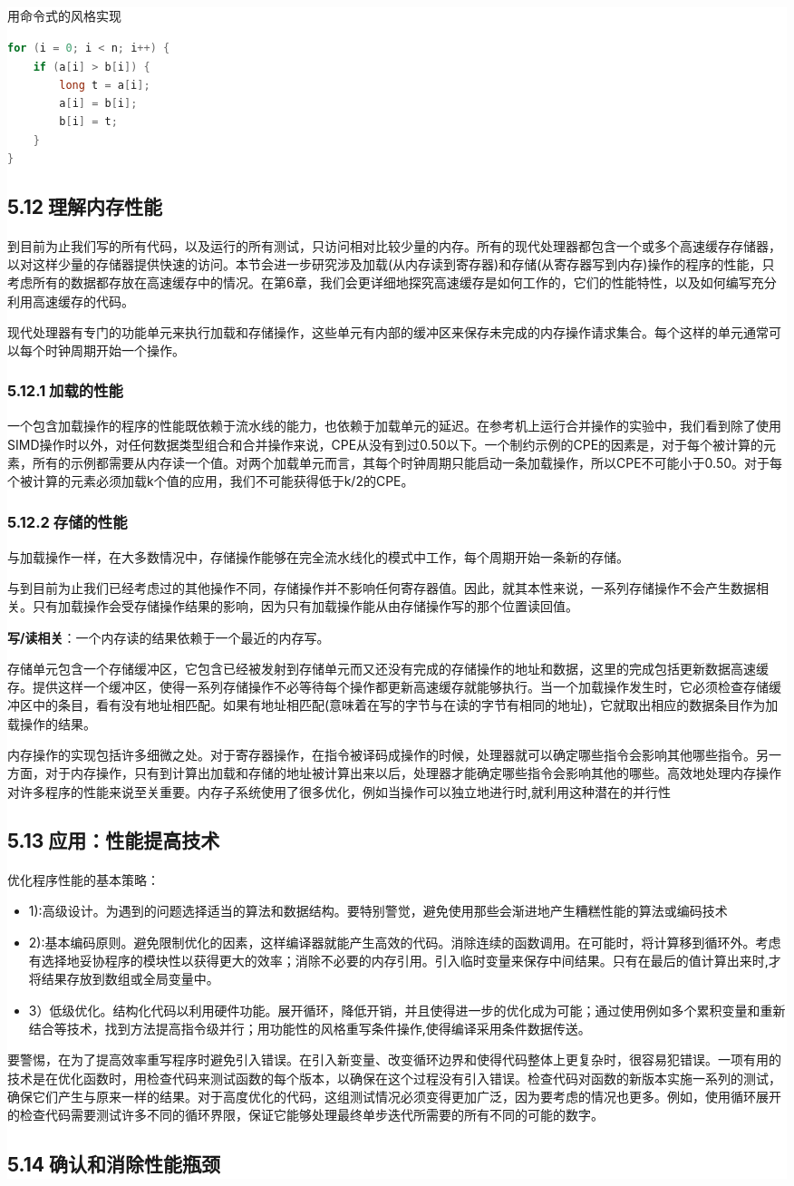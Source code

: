 用命令式的风格实现
```C
for (i = 0; i < n; i++) {
	if (a[i] > b[i]) {
		long t = a[i];
		a[i] = b[i];
		b[i] = t;
	}
}
```

## 5.12 理解内存性能

到目前为止我们写的所有代码，以及运行的所有测试，只访问相对比较少量的内存。所有的现代处理器都包含一个或多个高速缓存存储器，以对这样少量的存储器提供快速的访问。本节会进一步研究涉及加载(从内存读到寄存器)和存储(从寄存器写到内存)操作的程序的性能，只考虑所有的数据都存放在高速缓存中的情况。在第6章，我们会更详细地探究高速缓存是如何工作的，它们的性能特性，以及如何编写充分利用高速缓存的代码。

现代处理器有专门的功能单元来执行加载和存储操作，这些单元有内部的缓冲区来保存未完成的内存操作请求集合。每个这样的单元通常可以每个时钟周期开始一个操作。

### 5.12.1 加载的性能

一个包含加载操作的程序的性能既依赖于流水线的能力，也依赖于加载单元的延迟。在参考机上运行合并操作的实验中，我们看到除了使用SIMD操作时以外，对任何数据类型组合和合并操作来说，CPE从没有到过0.50以下。一个制约示例的CPE的因素是，对于每个被计算的元素，所有的示例都需要从内存读一个值。对两个加载单元而言，其每个时钟周期只能启动一条加载操作，所以CPE不可能小于0.50。对于每个被计算的元素必须加载k个值的应用，我们不可能获得低于k/2的CPE。

### 5.12.2 存储的性能

与加载操作一样，在大多数情况中，存储操作能够在完全流水线化的模式中工作，每个周期开始一条新的存储。

与到目前为止我们已经考虑过的其他操作不同，存储操作并不影响任何寄存器值。因此，就其本性来说，一系列存储操作不会产生数据相关。只有加载操作会受存储操作结果的影响，因为只有加载操作能从由存储操作写的那个位置读回值。

**写/读相关**：一个内存读的结果依赖于一个最近的内存写。

存储单元包含一个存储缓冲区，它包含已经被发射到存储单元而又还没有完成的存储操作的地址和数据，这里的完成包括更新数据高速缓存。提供这样一个缓冲区，使得一系列存储操作不必等待每个操作都更新高速缓存就能够执行。当一个加载操作发生时，它必须检查存储缓冲区中的条目，看有没有地址相匹配。如果有地址相匹配(意味着在写的字节与在读的字节有相同的地址)，它就取出相应的数据条目作为加载操作的结果。

内存操作的实现包括许多细微之处。对于寄存器操作，在指令被译码成操作的时候，处理器就可以确定哪些指令会影响其他哪些指令。另一方面，对于内存操作，只有到计算出加载和存储的地址被计算出来以后，处理器才能确定哪些指令会影响其他的哪些。高效地处理内存操作对许多程序的性能来说至关重要。内存子系统使用了很多优化，例如当操作可以独立地进行时,就利用这种潜在的并行性

## 5.13 应用：性能提高技术

优化程序性能的基本策略：

  * 1):高级设计。为遇到的问题选择适当的算法和数据结构。要特别警觉，避免使用那些会渐进地产生糟糕性能的算法或编码技术

  * 2):基本编码原则。避免限制优化的因素，这样编译器就能产生高效的代码。消除连续的函数调用。在可能时，将计算移到循环外。考虑有选择地妥协程序的模块性以获得更大的效率；消除不必要的内存引用。引入临时变量来保存中间结果。只有在最后的值计算出来时,才将结果存放到数组或全局变量中。

  * 3）低级优化。结构化代码以利用硬件功能。展开循环，降低开销，并且使得进一步的优化成为可能；通过使用例如多个累积变量和重新结合等技术，找到方法提高指令级并行；用功能性的风格重写条件操作,使得编译采用条件数据传送。

要警惕，在为了提高效率重写程序时避免引入错误。在引入新变量、改变循环边界和使得代码整体上更复杂时，很容易犯错误。一项有用的技术是在优化函数时，用检查代码来测试函数的每个版本，以确保在这个过程没有引入错误。检查代码对函数的新版本实施一系列的测试，确保它们产生与原来一样的结果。对于高度优化的代码，这组测试情况必须变得更加广泛，因为要考虑的情况也更多。例如，使用循环展开的检查代码需要测试许多不同的循环界限，保证它能够处理最终单步迭代所需要的所有不同的可能的数字。

## 5.14 确认和消除性能瓶颈
